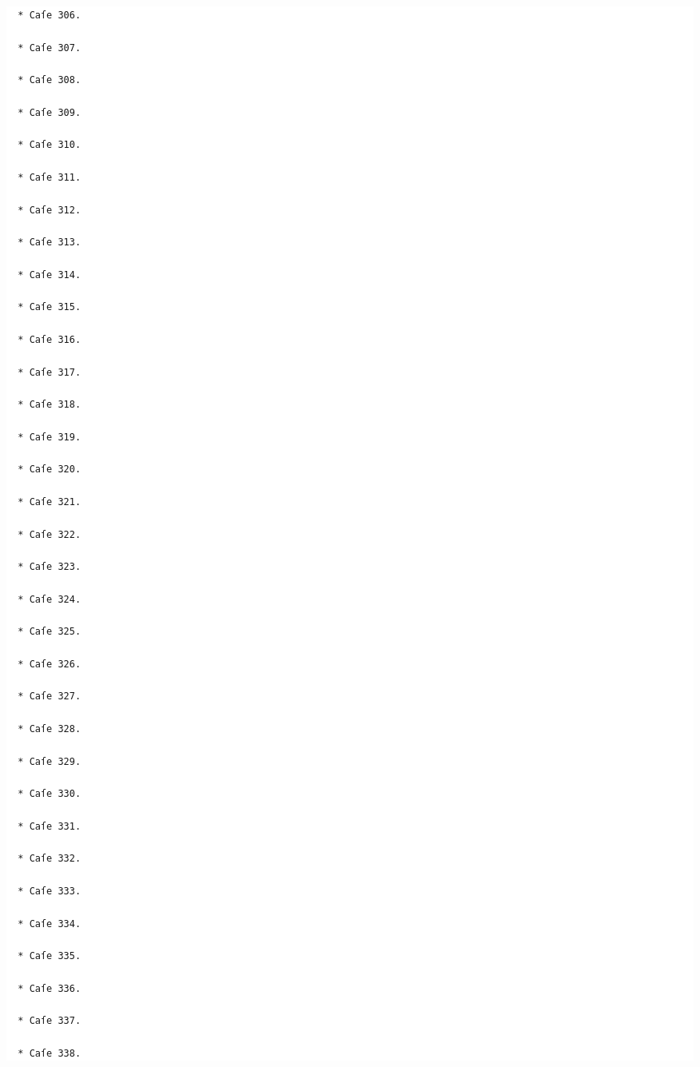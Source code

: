       * Caſe 306.

      * Caſe 307.

      * Caſe 308.

      * Caſe 309.

      * Caſe 310.

      * Caſe 311.

      * Caſe 312.

      * Caſe 313.

      * Caſe 314.

      * Caſe 315.

      * Caſe 316.

      * Caſe 317.

      * Caſe 318.

      * Caſe 319.

      * Caſe 320.

      * Caſe 321.

      * Caſe 322.

      * Caſe 323.

      * Caſe 324.

      * Caſe 325.

      * Caſe 326.

      * Caſe 327.

      * Caſe 328.

      * Caſe 329.

      * Caſe 330.

      * Caſe 331.

      * Caſe 332.

      * Caſe 333.

      * Caſe 334.

      * Caſe 335.

      * Caſe 336.

      * Caſe 337.

      * Caſe 338.
